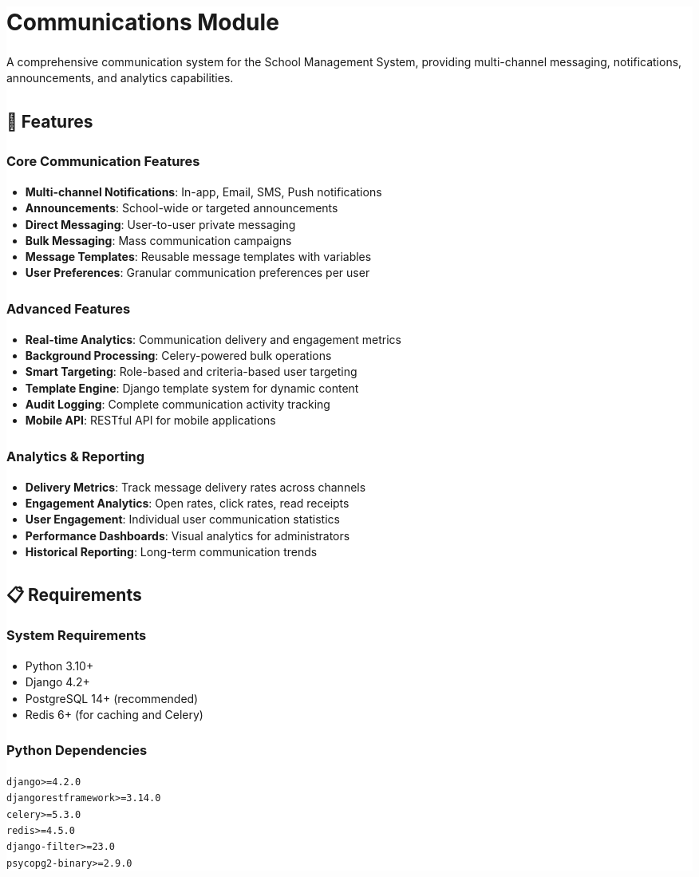 # Communications Module

A comprehensive communication system for the School Management System, providing multi-channel messaging, notifications, announcements, and analytics capabilities.

## 🌟 Features

### Core Communication Features

- **Multi-channel Notifications**: In-app, Email, SMS, Push notifications
- **Announcements**: School-wide or targeted announcements
- **Direct Messaging**: User-to-user private messaging
- **Bulk Messaging**: Mass communication campaigns
- **Message Templates**: Reusable message templates with variables
- **User Preferences**: Granular communication preferences per user

### Advanced Features

- **Real-time Analytics**: Communication delivery and engagement metrics
- **Background Processing**: Celery-powered bulk operations
- **Smart Targeting**: Role-based and criteria-based user targeting
- **Template Engine**: Django template system for dynamic content
- **Audit Logging**: Complete communication activity tracking
- **Mobile API**: RESTful API for mobile applications

### Analytics & Reporting

- **Delivery Metrics**: Track message delivery rates across channels
- **Engagement Analytics**: Open rates, click rates, read receipts
- **User Engagement**: Individual user communication statistics
- **Performance Dashboards**: Visual analytics for administrators
- **Historical Reporting**: Long-term communication trends

## 📋 Requirements

### System Requirements

- Python 3.10+
- Django 4.2+
- PostgreSQL 14+ (recommended)
- Redis 6+ (for caching and Celery)

### Python Dependencies

```txt
django>=4.2.0
djangorestframework>=3.14.0
celery>=5.3.0
redis>=4.5.0
django-filter>=23.0
psycopg2-binary>=2.9.0
```
